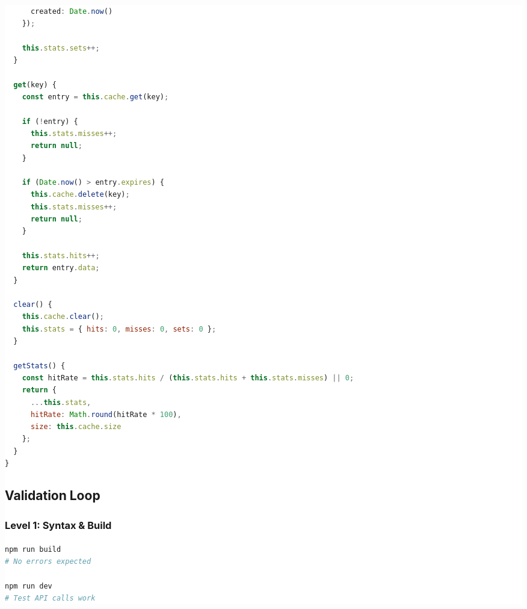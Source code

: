```javascript
      created: Date.now()
    });
    
    this.stats.sets++;
  }
  
  get(key) {
    const entry = this.cache.get(key);
    
    if (!entry) {
      this.stats.misses++;
      return null;
    }
    
    if (Date.now() > entry.expires) {
      this.cache.delete(key);
      this.stats.misses++;
      return null;
    }
    
    this.stats.hits++;
    return entry.data;
  }
  
  clear() {
    this.cache.clear();
    this.stats = { hits: 0, misses: 0, sets: 0 };
  }
  
  getStats() {
    const hitRate = this.stats.hits / (this.stats.hits + this.stats.misses) || 0;
    return {
      ...this.stats,
      hitRate: Math.round(hitRate * 100),
      size: this.cache.size
    };
  }
}
```

## Validation Loop

### Level 1: Syntax & Build
```bash
npm run build
# No errors expected

npm run dev
# Test API calls work
```
